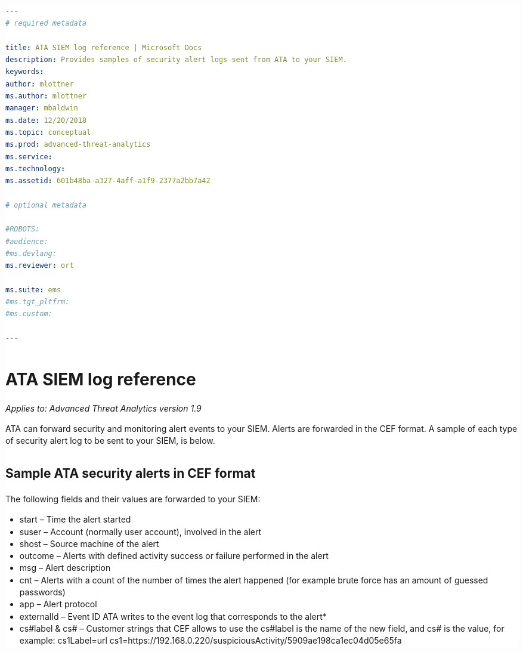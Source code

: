 ```yaml
---
# required metadata

title: ATA SIEM log reference | Microsoft Docs 
description: Provides samples of security alert logs sent from ATA to your SIEM. 
keywords:
author: mlottner
ms.author: mlottner
manager: mbaldwin
ms.date: 12/20/2018
ms.topic: conceptual
ms.prod: advanced-threat-analytics
ms.service:
ms.technology:
ms.assetid: 601b48ba-a327-4aff-a1f9-2377a2bb7a42

# optional metadata

#ROBOTS:
#audience:
#ms.devlang:
ms.reviewer: ort

ms.suite: ems
#ms.tgt_pltfrm:
#ms.custom:

---
```


# ATA SIEM log reference


*Applies to: Advanced Threat Analytics version 1.9*

ATA can forward security and monitoring alert events to your SIEM. Alerts are forwarded in the CEF format. A sample of each type of security alert log to be sent to your SIEM, is below.

## Sample ATA security alerts in CEF format
The following fields and their values are forwarded to your SIEM:

-	start – Time the alert started
-	suser – Account (normally user account), involved in the alert
-	shost – Source machine of the alert
-	outcome – Alerts with defined activity success or failure performed in the alert  
-	msg – Alert description
-	cnt – Alerts with a count of the number of times the alert happened (for example brute force has an amount of guessed passwords)
-	app – Alert protocol
-	externalId – Event ID ATA writes to the event log that corresponds to the alert*
-	cs#label & cs# – Customer strings that CEF allows to use the cs#label is the name of the new field, and cs# is the value, for example:
cs1Label=url cs1=https\://192.168.0.220/suspiciousActivity/5909ae198ca1ec04d05e65fa
